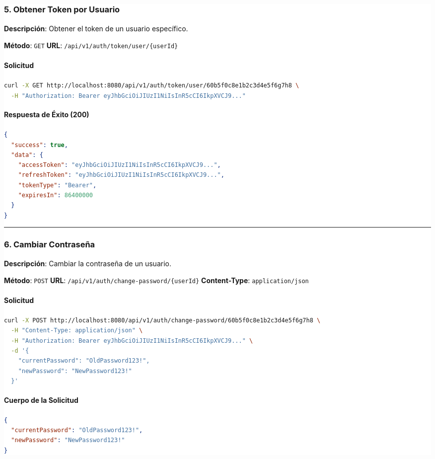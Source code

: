 ### 5. Obtener Token por Usuario

**Descripción**: Obtener el token de un usuario específico.

**Método**: `GET`
**URL**: `/api/v1/auth/token/user/{userId}`

#### Solicitud

```bash
curl -X GET http://localhost:8080/api/v1/auth/token/user/60b5f0c8e1b2c3d4e5f6g7h8 \
  -H "Authorization: Bearer eyJhbGciOiJIUzI1NiIsInR5cCI6IkpXVCJ9..."
```

#### Respuesta de Éxito (200)

```json
{
  "success": true,
  "data": {
    "accessToken": "eyJhbGciOiJIUzI1NiIsInR5cCI6IkpXVCJ9...",
    "refreshToken": "eyJhbGciOiJIUzI1NiIsInR5cCI6IkpXVCJ9...",
    "tokenType": "Bearer",
    "expiresIn": 86400000
  }
}
```

---

### 6. Cambiar Contraseña

**Descripción**: Cambiar la contraseña de un usuario.

**Método**: `POST`
**URL**: `/api/v1/auth/change-password/{userId}`
**Content-Type**: `application/json`

#### Solicitud

```bash
curl -X POST http://localhost:8080/api/v1/auth/change-password/60b5f0c8e1b2c3d4e5f6g7h8 \
  -H "Content-Type: application/json" \
  -H "Authorization: Bearer eyJhbGciOiJIUzI1NiIsInR5cCI6IkpXVCJ9..." \
  -d '{
    "currentPassword": "OldPassword123!",
    "newPassword": "NewPassword123!"
  }'
```

#### Cuerpo de la Solicitud

```json
{
  "currentPassword": "OldPassword123!",
  "newPassword": "NewPassword123!"
}
```
